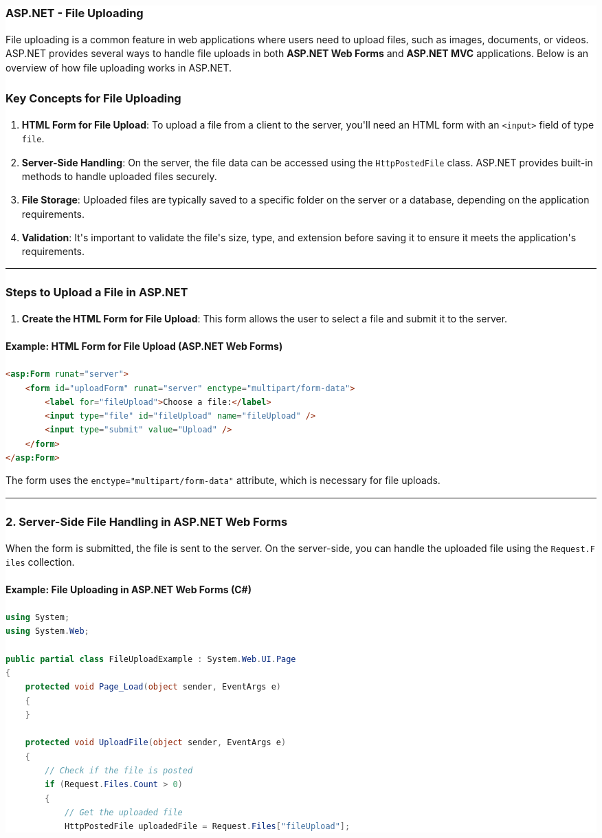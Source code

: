 ### ASP.NET - File Uploading

File uploading is a common feature in web applications where users need to upload files, such as images, documents, or videos. ASP.NET provides several ways to handle file uploads in both **ASP.NET Web Forms** and **ASP.NET MVC** applications. Below is an overview of how file uploading works in ASP.NET.

### Key Concepts for File Uploading

1. **HTML Form for File Upload**: To upload a file from a client to the server, you'll need an HTML form with an `<input>` field of type `file`.

2. **Server-Side Handling**: On the server, the file data can be accessed using the `HttpPostedFile` class. ASP.NET provides built-in methods to handle uploaded files securely.

3. **File Storage**: Uploaded files are typically saved to a specific folder on the server or a database, depending on the application requirements.

4. **Validation**: It's important to validate the file's size, type, and extension before saving it to ensure it meets the application's requirements.

---

### Steps to Upload a File in ASP.NET

1. **Create the HTML Form for File Upload**: This form allows the user to select a file and submit it to the server.

#### Example: HTML Form for File Upload (ASP.NET Web Forms)
```html
<asp:Form runat="server">
    <form id="uploadForm" runat="server" enctype="multipart/form-data">
        <label for="fileUpload">Choose a file:</label>
        <input type="file" id="fileUpload" name="fileUpload" />
        <input type="submit" value="Upload" />
    </form>
</asp:Form>
```

The form uses the `enctype="multipart/form-data"` attribute, which is necessary for file uploads.

---

### 2. **Server-Side File Handling in ASP.NET Web Forms**

When the form is submitted, the file is sent to the server. On the server-side, you can handle the uploaded file using the `Request.Files` collection.

#### Example: File Uploading in ASP.NET Web Forms (C#)
```csharp
using System;
using System.Web;

public partial class FileUploadExample : System.Web.UI.Page
{
    protected void Page_Load(object sender, EventArgs e)
    {
    }

    protected void UploadFile(object sender, EventArgs e)
    {
        // Check if the file is posted
        if (Request.Files.Count > 0)
        {
            // Get the uploaded file
            HttpPostedFile uploadedFile = Request.Files["fileUpload"];

```